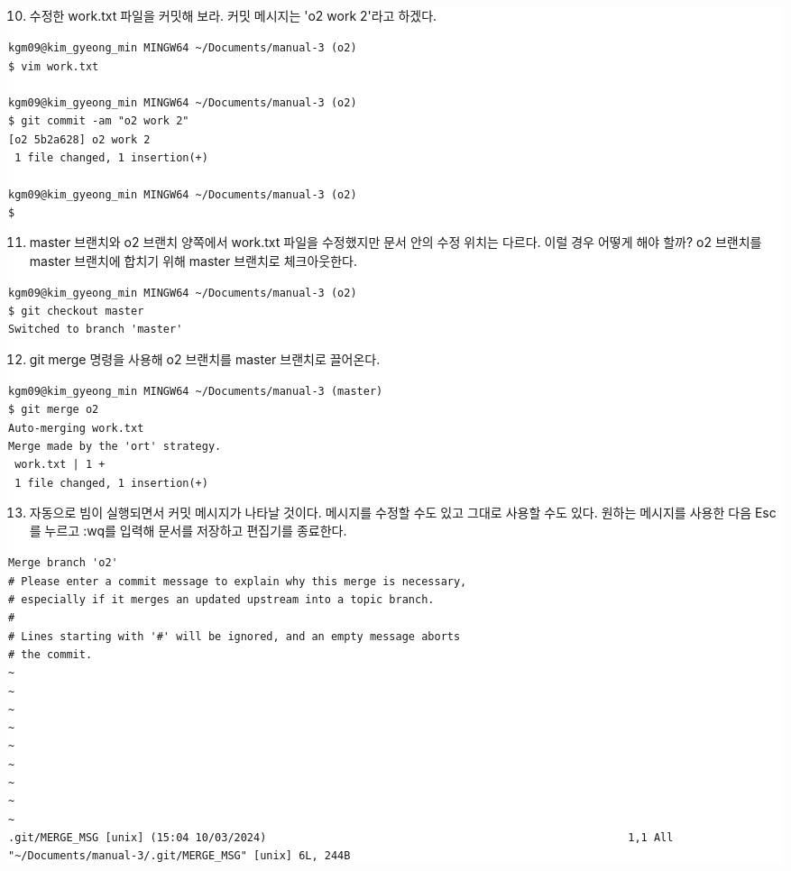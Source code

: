 10. 수정한 work.txt 파일을 커밋해 보라. 커밋 메시지는 'o2 work 2'라고 하겠다.

``` shell
kgm09@kim_gyeong_min MINGW64 ~/Documents/manual-3 (o2)
$ vim work.txt

kgm09@kim_gyeong_min MINGW64 ~/Documents/manual-3 (o2)
$ git commit -am "o2 work 2"
[o2 5b2a628] o2 work 2
 1 file changed, 1 insertion(+)

kgm09@kim_gyeong_min MINGW64 ~/Documents/manual-3 (o2)
$

```


11. master 브랜치와 o2 브랜치 양쪽에서 work.txt 파일을 수정했지만 문서 안의 수정 위치는 다르다. 이럴 경우 어떻게 해야 할까? o2 브랜치를 master 브랜치에 합치기 위해 master 브랜치로 체크아웃한다.

``` shell
kgm09@kim_gyeong_min MINGW64 ~/Documents/manual-3 (o2)
$ git checkout master
Switched to branch 'master'

```

12. git merge 명령을 사용해 o2 브랜치를 master 브랜치로 끌어온다.

``` shell
kgm09@kim_gyeong_min MINGW64 ~/Documents/manual-3 (master)
$ git merge o2
Auto-merging work.txt
Merge made by the 'ort' strategy.
 work.txt | 1 +
 1 file changed, 1 insertion(+)
```

13. 자동으로 빔이 실행되면서 커밋 메시지가 나타날 것이다. 메시지를 수정할 수도 있고 그대로 사용할 수도 있다. 원하는 메시지를 사용한 다음 Esc를 누르고 :wq를 입력해 문서를 저장하고 편집기를 종료한다.
``` shell
Merge branch 'o2'
# Please enter a commit message to explain why this merge is necessary,
# especially if it merges an updated upstream into a topic branch.
#
# Lines starting with '#' will be ignored, and an empty message aborts
# the commit.
~
~
~
~
~
~
~
~
~
.git/MERGE_MSG [unix] (15:04 10/03/2024)                                                        1,1 All
"~/Documents/manual-3/.git/MERGE_MSG" [unix] 6L, 244B

```
